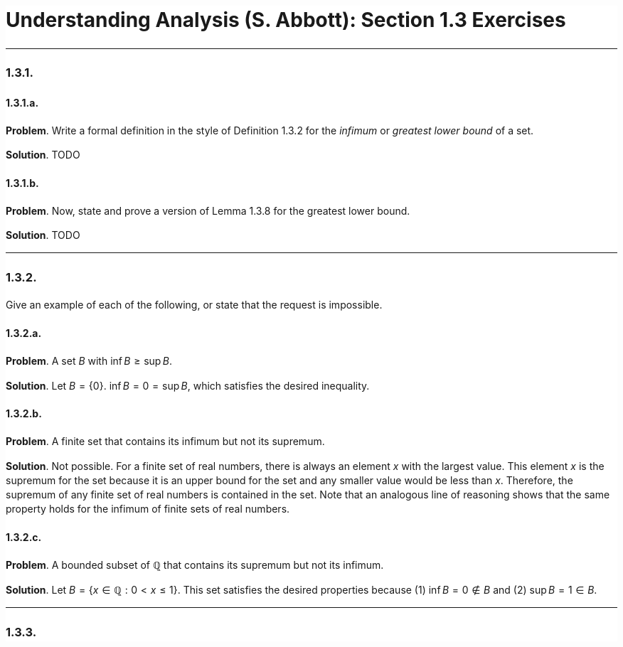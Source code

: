 Understanding Analysis (S. Abbott): Section 1.3 Exercises
=========================================================

-------------------------------------------------------------------------------
### 1.3.1.

#### 1.3.1.a.

__Problem__. Write a formal definition in the style of Definition 1.3.2 for the
_infimum_ or _greatest lower bound_ of a set.

__Solution__. TODO

#### 1.3.1.b.

__Problem__. Now, state and prove a version of Lemma 1.3.8 for the greatest
lower bound.

__Solution__. TODO

-------------------------------------------------------------------------------
### 1.3.2.

Give an example of each of the following, or state that the request is
impossible.

#### 1.3.2.a.

__Problem__. A set $B$ with $\inf B \ge \sup B$.

__Solution__. Let $B = \{ 0 \}$. $\inf B = 0 = \sup B$, which satisfies the
desired inequality.

#### 1.3.2.b.

__Problem__. A finite set that contains its infimum but not its supremum.

__Solution__. Not possible. For a finite set of real numbers, there is always
an element $x$ with the largest value. This element $x$ is the supremum for the
set because it is an upper bound for the set and any smaller value would be
less than $x$. Therefore, the supremum of any finite set of real numbers is
contained in the set. Note that an analogous line of reasoning shows that the
same property holds for the infimum of finite sets of real numbers.

#### 1.3.2.c.

__Problem__. A bounded subset of $\mathbb{Q}$ that contains its supremum but
not its infimum.

__Solution__. Let $B = \{ x \in \mathbb{Q} : 0 < x \le 1 \}$. This set
satisfies the desired properties because (1) $\inf B = 0 \notin B$ and
(2) $\sup B = 1 \in B$.

-------------------------------------------------------------------------------
### 1.3.3.
